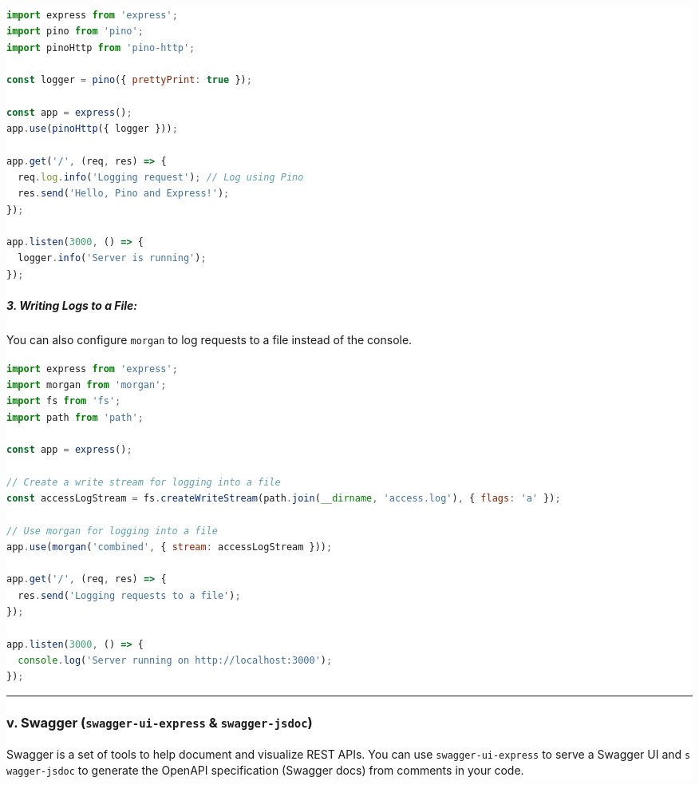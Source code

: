 ```javascript
import express from 'express';
import pino from 'pino';
import pinoHttp from 'pino-http';

const logger = pino({ prettyPrint: true });

const app = express();
app.use(pinoHttp({ logger }));

app.get('/', (req, res) => {
  req.log.info('Logging request'); // Log using Pino
  res.send('Hello, Pino and Express!');
});

app.listen(3000, () => {
  logger.info('Server is running');
});
```

##### 3. Writing Logs to a File:

You can also configure `morgan` to log requests to a file instead of the console.

```javascript
import express from 'express';
import morgan from 'morgan';
import fs from 'fs';
import path from 'path';

const app = express();

// Create a write stream for logging into a file
const accessLogStream = fs.createWriteStream(path.join(__dirname, 'access.log'), { flags: 'a' });

// Use morgan for logging into a file
app.use(morgan('combined', { stream: accessLogStream }));

app.get('/', (req, res) => {
  res.send('Logging requests to a file');
});

app.listen(3000, () => {
  console.log('Server running on http://localhost:3000');
});
```

---

### **v. Swagger (`swagger-ui-express` & `swagger-jsdoc`)**

Swagger is a set of tools to help document and visualize REST APIs. You can use `swagger-ui-express` to serve a Swagger UI and `swagger-jsdoc` to generate the OpenAPI specification (Swagger docs) from comments in your code.
